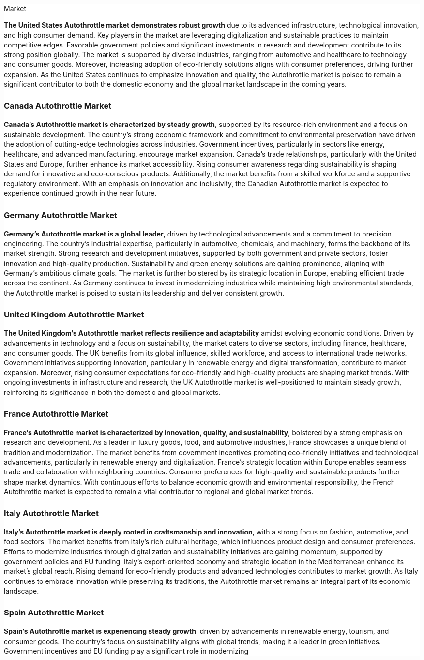 Market</strong></h3><p><strong>The United States Autothrottle market demonstrates robust growth</strong> due to its advanced infrastructure, technological innovation, and high consumer demand. Key players in the market are leveraging digitalization and sustainable practices to maintain competitive edges. Favorable government policies and significant investments in research and development contribute to its strong position globally. The market is supported by diverse industries, ranging from automotive and healthcare to technology and consumer goods. Moreover, increasing adoption of eco-friendly solutions aligns with consumer preferences, driving further expansion. As the United States continues to emphasize innovation and quality, the Autothrottle market is poised to remain a significant contributor to both the domestic economy and the global market landscape in the coming years.</p><h3><strong>Canada Autothrottle Market</strong></h3><p><strong>Canada&rsquo;s Autothrottle market is characterized by steady growth</strong>, supported by its resource-rich environment and a focus on sustainable development. The country&rsquo;s strong economic framework and commitment to environmental preservation have driven the adoption of cutting-edge technologies across industries. Government incentives, particularly in sectors like energy, healthcare, and advanced manufacturing, encourage market expansion. Canada&rsquo;s trade relationships, particularly with the United States and Europe, further enhance its market accessibility. Rising consumer awareness regarding sustainability is shaping demand for innovative and eco-conscious products. Additionally, the market benefits from a skilled workforce and a supportive regulatory environment. With an emphasis on innovation and inclusivity, the Canadian Autothrottle market is expected to experience continued growth in the near future.</p><h3><strong>Germany Autothrottle Market</strong></h3><p><strong>Germany&rsquo;s Autothrottle market is a global leader</strong>, driven by technological advancements and a commitment to precision engineering. The country&rsquo;s industrial expertise, particularly in automotive, chemicals, and machinery, forms the backbone of its market strength. Strong research and development initiatives, supported by both government and private sectors, foster innovation and high-quality production. Sustainability and green energy solutions are gaining prominence, aligning with Germany&rsquo;s ambitious climate goals. The market is further bolstered by its strategic location in Europe, enabling efficient trade across the continent. As Germany continues to invest in modernizing industries while maintaining high environmental standards, the Autothrottle market is poised to sustain its leadership and deliver consistent growth.</p><h3><strong>United Kingdom Autothrottle Market</strong></h3><p><strong>The United Kingdom&rsquo;s Autothrottle market reflects resilience and adaptability</strong> amidst evolving economic conditions. Driven by advancements in technology and a focus on sustainability, the market caters to diverse sectors, including finance, healthcare, and consumer goods. The UK benefits from its global influence, skilled workforce, and access to international trade networks. Government initiatives supporting innovation, particularly in renewable energy and digital transformation, contribute to market expansion. Moreover, rising consumer expectations for eco-friendly and high-quality products are shaping market trends. With ongoing investments in infrastructure and research, the UK Autothrottle market is well-positioned to maintain steady growth, reinforcing its significance in both the domestic and global markets.</p><h3><strong>France Autothrottle Market</strong></h3><p><strong>France&rsquo;s Autothrottle market is characterized by innovation, quality, and sustainability</strong>, bolstered by a strong emphasis on research and development. As a leader in luxury goods, food, and automotive industries, France showcases a unique blend of tradition and modernization. The market benefits from government incentives promoting eco-friendly initiatives and technological advancements, particularly in renewable energy and digitalization. France&rsquo;s strategic location within Europe enables seamless trade and collaboration with neighboring countries. Consumer preferences for high-quality and sustainable products further shape market dynamics. With continuous efforts to balance economic growth and environmental responsibility, the French Autothrottle market is expected to remain a vital contributor to regional and global market trends.</p><h3><strong>Italy Autothrottle Market</strong></h3><p><strong>Italy&rsquo;s Autothrottle market is deeply rooted in craftsmanship and innovation</strong>, with a strong focus on fashion, automotive, and food sectors. The market benefits from Italy&rsquo;s rich cultural heritage, which influences product design and consumer preferences. Efforts to modernize industries through digitalization and sustainability initiatives are gaining momentum, supported by government policies and EU funding. Italy&rsquo;s export-oriented economy and strategic location in the Mediterranean enhance its market&rsquo;s global reach. Rising demand for eco-friendly products and advanced technologies contributes to market growth. As Italy continues to embrace innovation while preserving its traditions, the Autothrottle market remains an integral part of its economic landscape.</p><h3><strong>Spain Autothrottle Market</strong></h3><p><strong>Spain&rsquo;s Autothrottle market is experiencing steady growth</strong>, driven by advancements in renewable energy, tourism, and consumer goods. The country&rsquo;s focus on sustainability aligns with global trends, making it a leader in green initiatives. Government incentives and EU funding play a significant role in modernizing
